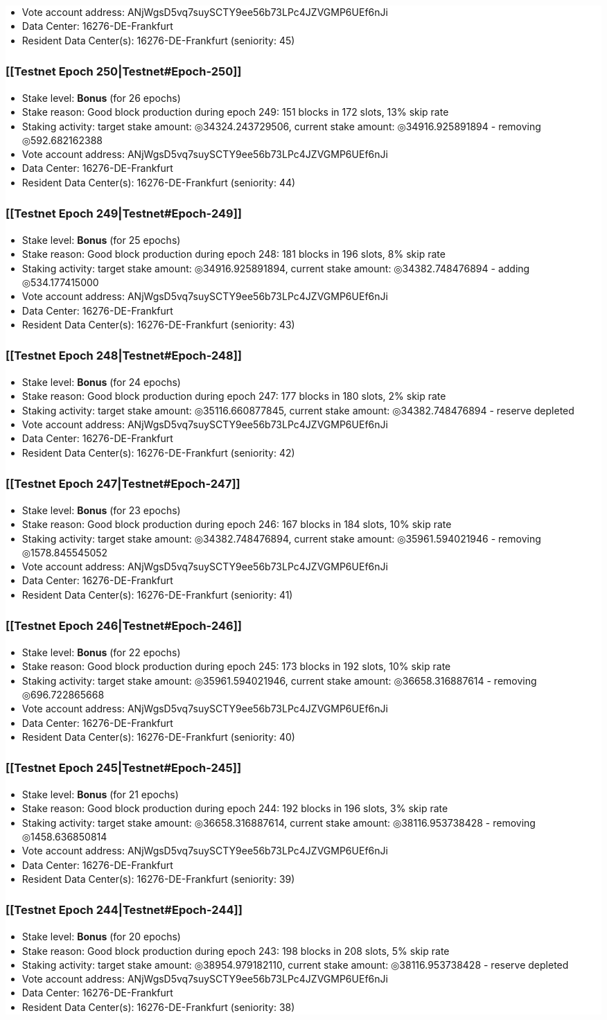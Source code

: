 * Vote account address: ANjWgsD5vq7suySCTY9ee56b73LPc4JZVGMP6UEf6nJi
* Data Center: 16276-DE-Frankfurt
* Resident Data Center(s): 16276-DE-Frankfurt (seniority: 45)
### [[Testnet Epoch 250|Testnet#Epoch-250]]
* Stake level: **Bonus** (for 26 epochs)
* Stake reason: Good block production during epoch 249: 151 blocks in 172 slots, 13% skip rate
* Staking activity: target stake amount: ◎34324.243729506, current stake amount: ◎34916.925891894 - removing ◎592.682162388
* Vote account address: ANjWgsD5vq7suySCTY9ee56b73LPc4JZVGMP6UEf6nJi
* Data Center: 16276-DE-Frankfurt
* Resident Data Center(s): 16276-DE-Frankfurt (seniority: 44)
### [[Testnet Epoch 249|Testnet#Epoch-249]]
* Stake level: **Bonus** (for 25 epochs)
* Stake reason: Good block production during epoch 248: 181 blocks in 196 slots, 8% skip rate
* Staking activity: target stake amount: ◎34916.925891894, current stake amount: ◎34382.748476894 - adding ◎534.177415000
* Vote account address: ANjWgsD5vq7suySCTY9ee56b73LPc4JZVGMP6UEf6nJi
* Data Center: 16276-DE-Frankfurt
* Resident Data Center(s): 16276-DE-Frankfurt (seniority: 43)
### [[Testnet Epoch 248|Testnet#Epoch-248]]
* Stake level: **Bonus** (for 24 epochs)
* Stake reason: Good block production during epoch 247: 177 blocks in 180 slots, 2% skip rate
* Staking activity: target stake amount: ◎35116.660877845, current stake amount: ◎34382.748476894 - reserve depleted
* Vote account address: ANjWgsD5vq7suySCTY9ee56b73LPc4JZVGMP6UEf6nJi
* Data Center: 16276-DE-Frankfurt
* Resident Data Center(s): 16276-DE-Frankfurt (seniority: 42)
### [[Testnet Epoch 247|Testnet#Epoch-247]]
* Stake level: **Bonus** (for 23 epochs)
* Stake reason: Good block production during epoch 246: 167 blocks in 184 slots, 10% skip rate
* Staking activity: target stake amount: ◎34382.748476894, current stake amount: ◎35961.594021946 - removing ◎1578.845545052
* Vote account address: ANjWgsD5vq7suySCTY9ee56b73LPc4JZVGMP6UEf6nJi
* Data Center: 16276-DE-Frankfurt
* Resident Data Center(s): 16276-DE-Frankfurt (seniority: 41)
### [[Testnet Epoch 246|Testnet#Epoch-246]]
* Stake level: **Bonus** (for 22 epochs)
* Stake reason: Good block production during epoch 245: 173 blocks in 192 slots, 10% skip rate
* Staking activity: target stake amount: ◎35961.594021946, current stake amount: ◎36658.316887614 - removing ◎696.722865668
* Vote account address: ANjWgsD5vq7suySCTY9ee56b73LPc4JZVGMP6UEf6nJi
* Data Center: 16276-DE-Frankfurt
* Resident Data Center(s): 16276-DE-Frankfurt (seniority: 40)
### [[Testnet Epoch 245|Testnet#Epoch-245]]
* Stake level: **Bonus** (for 21 epochs)
* Stake reason: Good block production during epoch 244: 192 blocks in 196 slots, 3% skip rate
* Staking activity: target stake amount: ◎36658.316887614, current stake amount: ◎38116.953738428 - removing ◎1458.636850814
* Vote account address: ANjWgsD5vq7suySCTY9ee56b73LPc4JZVGMP6UEf6nJi
* Data Center: 16276-DE-Frankfurt
* Resident Data Center(s): 16276-DE-Frankfurt (seniority: 39)
### [[Testnet Epoch 244|Testnet#Epoch-244]]
* Stake level: **Bonus** (for 20 epochs)
* Stake reason: Good block production during epoch 243: 198 blocks in 208 slots, 5% skip rate
* Staking activity: target stake amount: ◎38954.979182110, current stake amount: ◎38116.953738428 - reserve depleted
* Vote account address: ANjWgsD5vq7suySCTY9ee56b73LPc4JZVGMP6UEf6nJi
* Data Center: 16276-DE-Frankfurt
* Resident Data Center(s): 16276-DE-Frankfurt (seniority: 38)